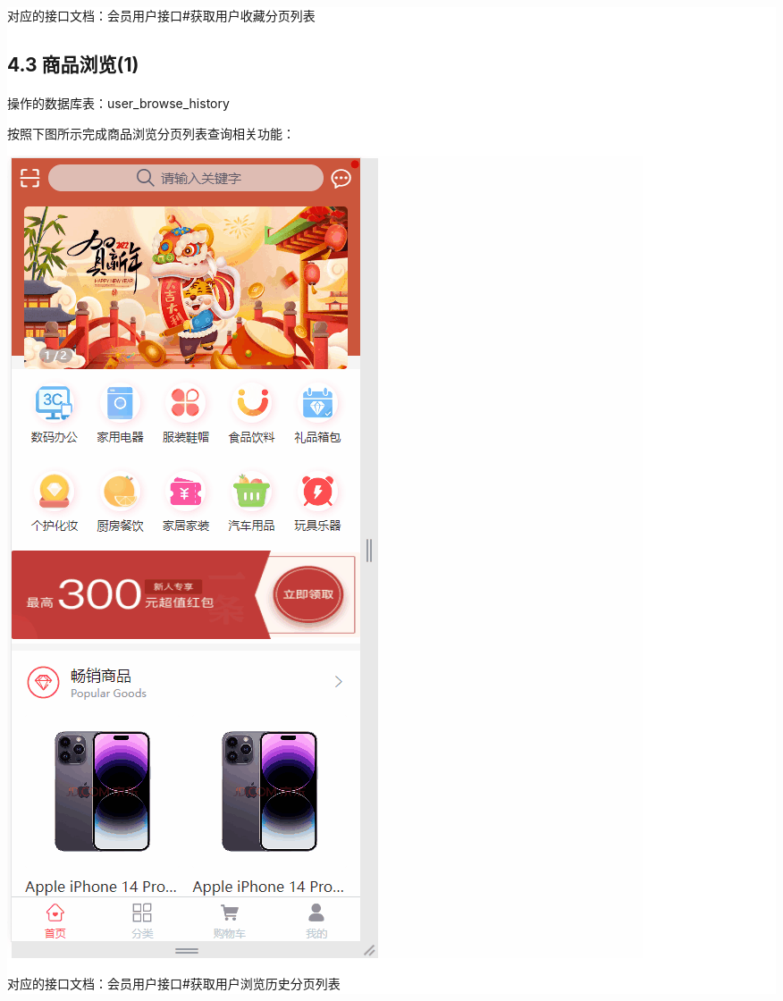 对应的接口文档：会员用户接口#获取用户收藏分页列表



## 4.3 商品浏览(1)

操作的数据库表：user_browse_history

按照下图所示完成商品浏览分页列表查询相关功能：

![user_browse_history-search](assets/user_browse_history-search.gif) 

对应的接口文档：会员用户接口#获取用户浏览历史分页列表

